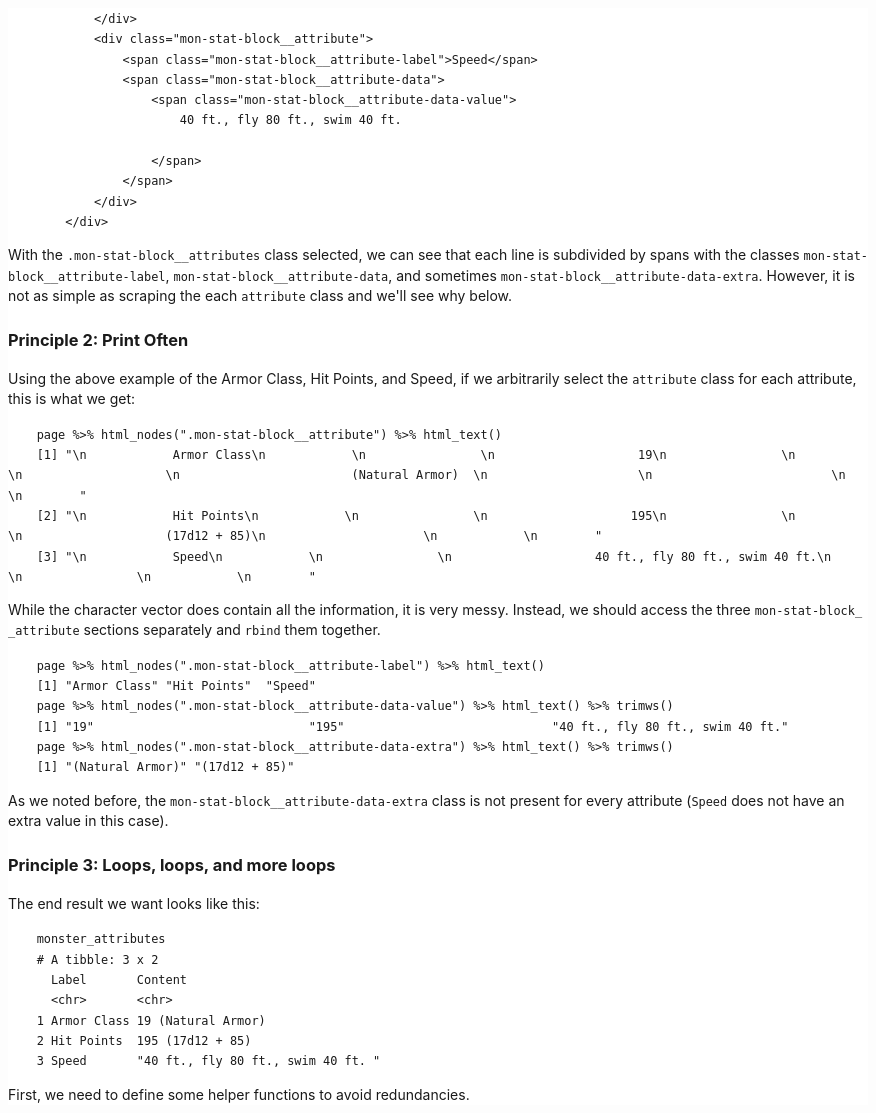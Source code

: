 ```
            </div>
            <div class="mon-stat-block__attribute">
                <span class="mon-stat-block__attribute-label">Speed</span>
                <span class="mon-stat-block__attribute-data">
                    <span class="mon-stat-block__attribute-data-value">
                        40 ft., fly 80 ft., swim 40 ft.

                    </span>
                </span>
            </div>
        </div>
```
With the `.mon-stat-block__attributes` class selected, we can see that each line is subdivided by spans with the classes `mon-stat-block__attribute-label`, `mon-stat-block__attribute-data`, and sometimes `mon-stat-block__attribute-data-extra`. However, it is not as simple as scraping the each `attribute` class and we'll see why below.

### Principle 2: Print Often
Using the above example of the Armor Class, Hit Points, and Speed, if we arbitrarily select the `attribute` class for each attribute, this is what we get:
```
    page %>% html_nodes(".mon-stat-block__attribute") %>% html_text()
    [1] "\n            Armor Class\n            \n                \n                    19\n                \n                \n                    \n                        (Natural Armor)  \n                     \n                         \n            \n        "
    [2] "\n            Hit Points\n            \n                \n                    195\n                \n                \n                    (17d12 + 85)\n                      \n            \n        "                                                         
    [3] "\n            Speed\n            \n                \n                    40 ft., fly 80 ft., swim 40 ft.\n                     \n                \n            \n        "                                                                                       
```
While the character vector does contain all the information, it is very messy. Instead, we should access the three `mon-stat-block__attribute` sections separately and `rbind` them together.
```
    page %>% html_nodes(".mon-stat-block__attribute-label") %>% html_text()
    [1] "Armor Class" "Hit Points"  "Speed"      
    page %>% html_nodes(".mon-stat-block__attribute-data-value") %>% html_text() %>% trimws()
    [1] "19"                              "195"                             "40 ft., fly 80 ft., swim 40 ft."
    page %>% html_nodes(".mon-stat-block__attribute-data-extra") %>% html_text() %>% trimws()
    [1] "(Natural Armor)" "(17d12 + 85)"
```
As we noted before, the `mon-stat-block__attribute-data-extra` class is not present for every attribute (`Speed` does not have an extra value in this case).

### Principle 3: Loops, loops, and more loops

The end result we want looks like this:
```
    monster_attributes
    # A tibble: 3 x 2
      Label       Content                          
      <chr>       <chr>                             
    1 Armor Class 19 (Natural Armor)                
    2 Hit Points  195 (17d12 + 85)                  
    3 Speed       "40 ft., fly 80 ft., swim 40 ft. "
```
First, we need to define some helper functions to avoid redundancies.
